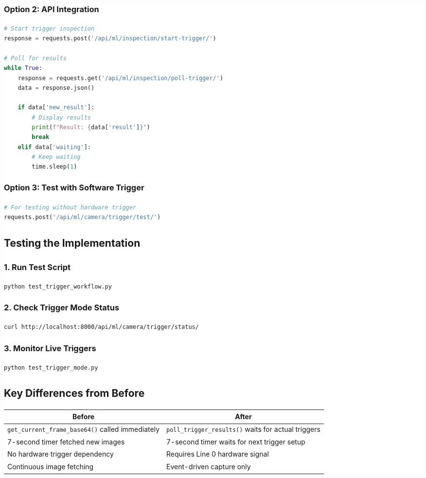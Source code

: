 ### Option 2: API Integration
```python
# Start trigger inspection
response = requests.post('/api/ml/inspection/start-trigger/')

# Poll for results
while True:
    response = requests.get('/api/ml/inspection/poll-trigger/')
    data = response.json()
    
    if data['new_result']:
        # Display results
        print(f"Result: {data['result']}")
        break
    elif data['waiting']:
        # Keep waiting
        time.sleep(1)
```

### Option 3: Test with Software Trigger
```python
# For testing without hardware trigger
requests.post('/api/ml/camera/trigger/test/')
```

## Testing the Implementation

### 1. Run Test Script
```bash
python test_trigger_workflow.py
```

### 2. Check Trigger Mode Status
```bash
curl http://localhost:8000/api/ml/camera/trigger/status/
```

### 3. Monitor Live Triggers
```bash
python test_trigger_mode.py
```

## Key Differences from Before

| Before | After |
|--------|-------|
| `get_current_frame_base64()` called immediately | `poll_trigger_results()` waits for actual triggers |
| 7-second timer fetched new images | 7-second timer waits for next trigger setup |
| No hardware trigger dependency | Requires Line 0 hardware signal |
| Continuous image fetching | Event-driven capture only |
